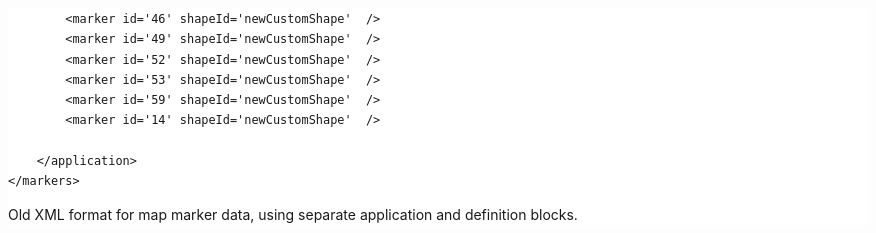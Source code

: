 			<marker id='46' shapeId='newCustomShape'  />
			<marker id='49' shapeId='newCustomShape'  />
			<marker id='52' shapeId='newCustomShape'  />
			<marker id='53' shapeId='newCustomShape'  />
			<marker id='59' shapeId='newCustomShape'  />
			<marker id='14' shapeId='newCustomShape'  />

		</application>
	</markers>
</map>
</code></pre>

<p class='text-success'>Old XML format for map marker data, using separate application and definition blocks.</p>

</div>
</div>
</div>
